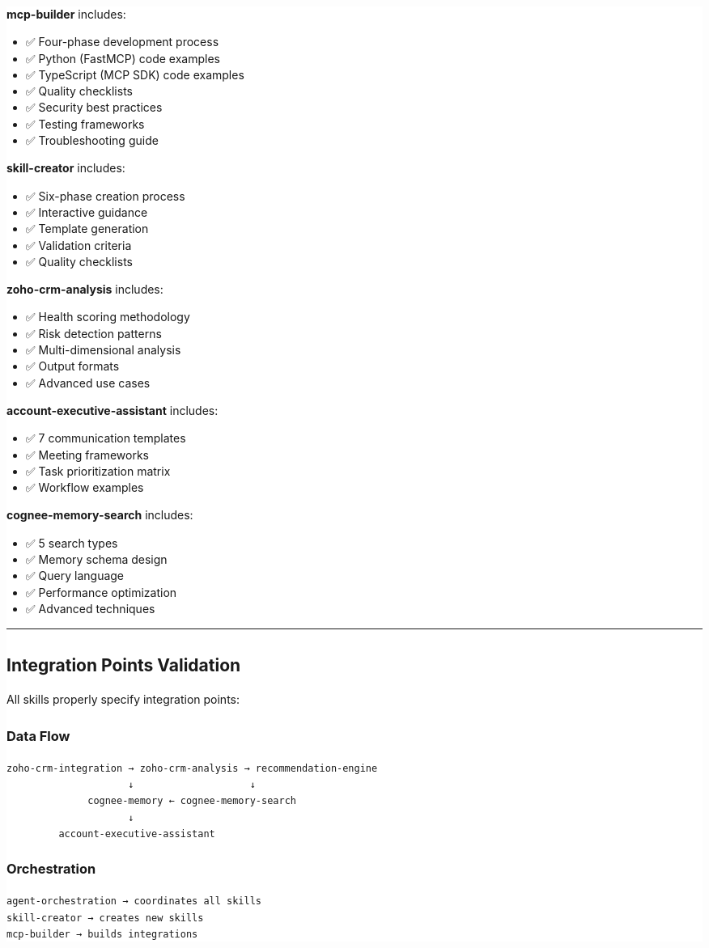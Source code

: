 **mcp-builder** includes:
- ✅ Four-phase development process
- ✅ Python (FastMCP) code examples
- ✅ TypeScript (MCP SDK) code examples
- ✅ Quality checklists
- ✅ Security best practices
- ✅ Testing frameworks
- ✅ Troubleshooting guide

**skill-creator** includes:
- ✅ Six-phase creation process
- ✅ Interactive guidance
- ✅ Template generation
- ✅ Validation criteria
- ✅ Quality checklists

**zoho-crm-analysis** includes:
- ✅ Health scoring methodology
- ✅ Risk detection patterns
- ✅ Multi-dimensional analysis
- ✅ Output formats
- ✅ Advanced use cases

**account-executive-assistant** includes:
- ✅ 7 communication templates
- ✅ Meeting frameworks
- ✅ Task prioritization matrix
- ✅ Workflow examples

**cognee-memory-search** includes:
- ✅ 5 search types
- ✅ Memory schema design
- ✅ Query language
- ✅ Performance optimization
- ✅ Advanced techniques

---

## Integration Points Validation

All skills properly specify integration points:

### Data Flow
```
zoho-crm-integration → zoho-crm-analysis → recommendation-engine
                     ↓                    ↓
              cognee-memory ← cognee-memory-search
                     ↓
         account-executive-assistant
```

### Orchestration
```
agent-orchestration → coordinates all skills
skill-creator → creates new skills
mcp-builder → builds integrations
```
